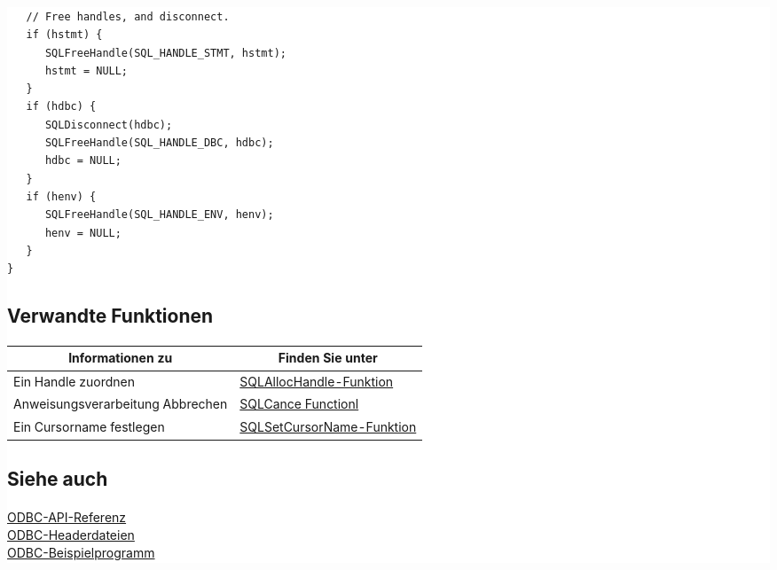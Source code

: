 ```  
   // Free handles, and disconnect.     
   if (hstmt) {   
      SQLFreeHandle(SQL_HANDLE_STMT, hstmt);  
      hstmt = NULL;   
   }  
   if (hdbc) {   
      SQLDisconnect(hdbc);  
      SQLFreeHandle(SQL_HANDLE_DBC, hdbc);  
      hdbc = NULL;   
   }  
   if (henv) {   
      SQLFreeHandle(SQL_HANDLE_ENV, henv);  
      henv = NULL;   
   }  
}  
```  
  
## <a name="related-functions"></a>Verwandte Funktionen  
  
|Informationen zu|Finden Sie unter|  
|---------------------------|---------|  
|Ein Handle zuordnen|[SQLAllocHandle-Funktion](../../../odbc/reference/syntax/sqlallochandle-function.md)|  
|Anweisungsverarbeitung Abbrechen|[SQLCance Functionl](../../../odbc/reference/syntax/sqlcancel-function.md)|  
|Ein Cursorname festlegen|[SQLSetCursorName-Funktion](../../../odbc/reference/syntax/sqlsetcursorname-function.md)|  
  
## <a name="see-also"></a>Siehe auch  
 [ODBC-API-Referenz](../../../odbc/reference/syntax/odbc-api-reference.md)   
 [ODBC-Headerdateien](../../../odbc/reference/install/odbc-header-files.md)   
 [ODBC-Beispielprogramm](../../../odbc/reference/sample-odbc-program.md)

